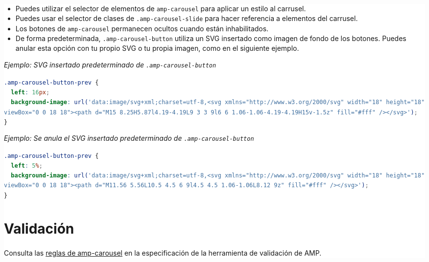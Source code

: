* Puedes utilizar el selector de elementos de `amp-carousel` para aplicar un estilo al carrusel.
* Puedes usar el selector de clases de `.amp-carousel-slide` para hacer referencia a elementos del carrusel.
* Los botones de `amp-carousel` permanecen ocultos cuando están inhabilitados.
* De forma predeterminada, `.amp-carousel-button` utiliza un SVG insertado como imagen de fondo de los botones. Puedes anular esta opción con tu propio SVG o tu propia imagen, como en el siguiente ejemplo.

*Ejemplo: SVG insertado predeterminado de `.amp-carousel-button`*

```css
.amp-carousel-button-prev {
  left: 16px;
  background-image: url('data:image/svg+xml;charset=utf-8,<svg xmlns="http://www.w3.org/2000/svg" width="18" height="18" viewBox="0 0 18 18"><path d="M15 8.25H5.87l4.19-4.19L9 3 3 9l6 6 1.06-1.06-4.19-4.19H15v-1.5z" fill="#fff" /></svg>');
}
```

*Ejemplo: Se anula el SVG insertado predeterminado de `.amp-carousel-button`*

```css
.amp-carousel-button-prev {
  left: 5%;
  background-image: url('data:image/svg+xml;charset=utf-8,<svg xmlns="http://www.w3.org/2000/svg" width="18" height="18" viewBox="0 0 18 18"><path d="M11.56 5.56L10.5 4.5 6 9l4.5 4.5 1.06-1.06L8.12 9z" fill="#fff" /></svg>');
}
```

# Validación <a name="validation"></a>

Consulta las [reglas de amp-carousel](https://github.com/ampproject/amphtml/blob/master/extensions/amp-carousel/validator-amp-carousel.protoascii) en la especificación de la herramienta de validación de AMP.
